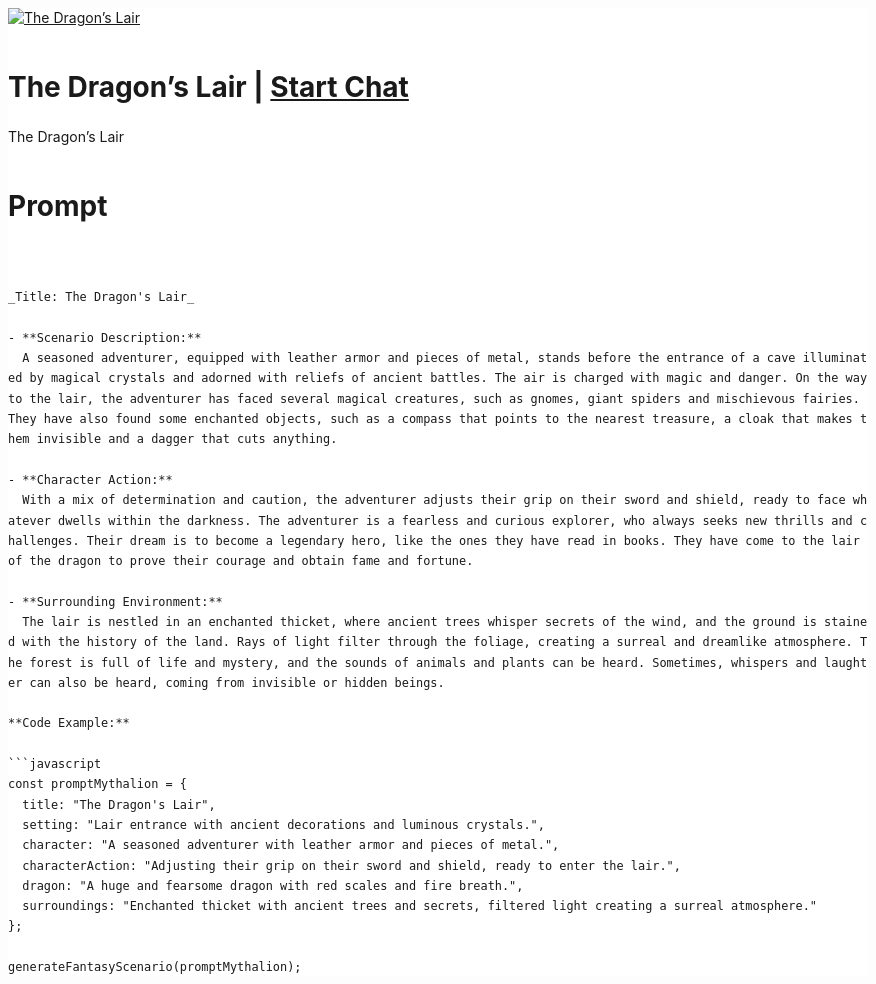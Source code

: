 
[![The Dragon’s Lair](https://flow-user-images.s3.us-west-1.amazonaws.com/prompt/ZNsoVPOh8w0Bqk47bUA7y/1699356680245)](https://gptcall.net/chat.html?data=%7B%22contact%22%3A%7B%22id%22%3A%22ZNsoVPOh8w0Bqk47bUA7y%22%2C%22flow%22%3Atrue%7D%7D)
# The Dragon’s Lair | [Start Chat](https://gptcall.net/chat.html?data=%7B%22contact%22%3A%7B%22id%22%3A%22ZNsoVPOh8w0Bqk47bUA7y%22%2C%22flow%22%3Atrue%7D%7D)
The Dragon’s Lair

# Prompt

```


_Title: The Dragon's Lair_

- **Scenario Description:**
  A seasoned adventurer, equipped with leather armor and pieces of metal, stands before the entrance of a cave illuminated by magical crystals and adorned with reliefs of ancient battles. The air is charged with magic and danger. On the way to the lair, the adventurer has faced several magical creatures, such as gnomes, giant spiders and mischievous fairies. They have also found some enchanted objects, such as a compass that points to the nearest treasure, a cloak that makes them invisible and a dagger that cuts anything.

- **Character Action:**
  With a mix of determination and caution, the adventurer adjusts their grip on their sword and shield, ready to face whatever dwells within the darkness. The adventurer is a fearless and curious explorer, who always seeks new thrills and challenges. Their dream is to become a legendary hero, like the ones they have read in books. They have come to the lair of the dragon to prove their courage and obtain fame and fortune.

- **Surrounding Environment:**
  The lair is nestled in an enchanted thicket, where ancient trees whisper secrets of the wind, and the ground is stained with the history of the land. Rays of light filter through the foliage, creating a surreal and dreamlike atmosphere. The forest is full of life and mystery, and the sounds of animals and plants can be heard. Sometimes, whispers and laughter can also be heard, coming from invisible or hidden beings.

**Code Example:**

```javascript
const promptMythalion = {
  title: "The Dragon's Lair",
  setting: "Lair entrance with ancient decorations and luminous crystals.",
  character: "A seasoned adventurer with leather armor and pieces of metal.",
  characterAction: "Adjusting their grip on their sword and shield, ready to enter the lair.",
  dragon: "A huge and fearsome dragon with red scales and fire breath.",
  surroundings: "Enchanted thicket with ancient trees and secrets, filtered light creating a surreal atmosphere."
};

generateFantasyScenario(promptMythalion);
```
